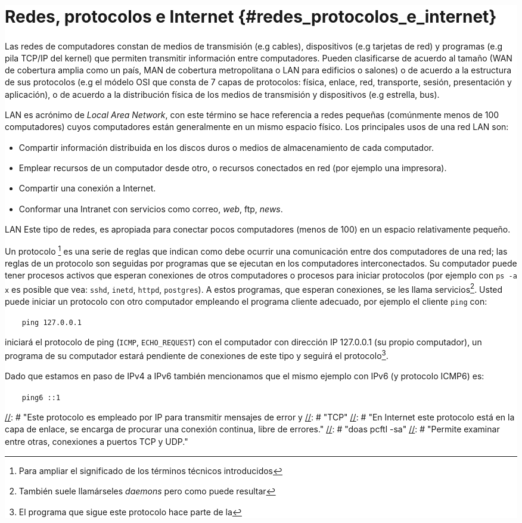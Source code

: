 # Redes, protocolos e Internet {#redes_protocolos_e_internet}

Las redes de computadores constan de medios de transmisión (e.g cables),
dispositivos (e.g tarjetas de red) y programas (e.g pila TCP/IP del
kernel) que permiten transmitir información entre computadores. Pueden
clasificarse de acuerdo al tamaño (WAN de cobertura amplia como un país,
MAN de cobertura metropolitana o LAN para edificios o salones) o de
acuerdo a la estructura de sus protocolos (e.g el módelo OSI que consta
de 7 capas de protocolos: física, enlace, red, transporte, sesión,
presentación y aplicación), o de acuerdo a la distribución física de los
medios de transmisión y dispositivos (e.g estrella, bus).

LAN es acrónimo de *Local Area Network*, con este término se hace
referencia a redes pequeñas (comúnmente menos de 100 computadores) cuyos
computadores están generalmente en un mismo espacio físico. Los
principales usos de una red LAN son:

-   Compartir información distribuida en los discos duros o medios de
    almacenamiento de cada computador.

-   Emplear recursos de un computador desde otro, o recursos conectados
    en red (por ejemplo una impresora).

-   Compartir una conexión a Internet.

-   Conformar una Intranet con servicios como correo, *web*, ftp,
    *news*.

LAN
Este tipo de redes, es apropiada para conectar pocos computadores (menos
de 100) en un espacio relativamente pequeño.

Un protocolo [^red.1] es una serie de reglas que indican como debe ocurrir
una comunicación entre dos computadores de una red; las reglas de un
protocolo son seguidas por programas que se ejecutan en los computadores
interconectados. Su computador puede tener procesos activos que esperan
conexiones de otros computadores o procesos para iniciar protocolos (por
ejemplo con `ps -ax` es posible que vea: `sshd`, `inetd`, `httpd`,
`postgres`). A estos programas, que esperan conexiones, se les llama
servicios[^red.2]. Usted puede iniciar un protocolo con otro computador
empleando el programa cliente adecuado, por ejemplo el cliente `ping`
con:

        ping 127.0.0.1

iniciará el protocolo de ping (`ICMP`, `ECHO_REQUEST`) con el computador
con dirección IP 127.0.0.1 (su propio computador), un programa de su
computador estará pendiente de conexiones de este tipo y seguirá el
protocolo[^red.3].

Dado que estamos en paso de IPv4 a IPv6 también mencionamos que el mismo
ejemplo con IPv6 (y protocolo ICMP6) es:

        ping6 ::1


[//]: # "protocolo"
[//]: # "Conjunto de reglas que determinan como se realiza la comunicación entre computadores conectados a una red."
[//]: # "física"
[//]: # "Esta capa de red se refiere a conexiones eléctrica y mecánicas de la red. Por ejemplo codificiación/decodificación de información y arbitramento en caso de coliciones."
[//]: # "ARP"
[//]: # "En el caso de redes Ethernet e IPv4 la capa de enlace corresponde al protocolo ... Este protocolo permite traducir direcciones IPv4 a direcciones MAC."
[//]: # "IP"
[//]: # "Este protocolo fragmenta y envia información empleando la capa física.  En la versión 4 de este protocolo, cada computador se identifica con un número de 4 bytes."
[//]: # "route"
[//]: # "Con este programa puede modificarse la tabla de enrutamiento del protocolo IP."
[//]: # "ICMP"
[//]: # "Este protocolo es empleado por IP para transmitir mensajes de error y
[//]: # "TCP"
[//]: # "En Internet este protocolo está en la capa de enlace, se encarga de procurar una conexión continua, libre de errores."
[//]: # "doas pcftl -sa"
[//]: # "Permite examinar entre otras, conexiones a puertos TCP y UDP."
[^red.1]: Para ampliar el significado de los términos técnicos introducidos
[^red.2]: También suele llamárseles *daemons* pero como puede resultar
[^red.3]: El programa que sigue este protocolo hace parte de la
[^red.4]: Puede verse más sobre asignación de IPs en el RFC 2050 y sobre
[^red.5]: El RFC 1122 presenta las capas de una red TCP/IP
[^red.6]: El estándar que define este esquema es IEEE 802.3, que se basa en
[^red.7]: ARP que se define en el RFC 826
[^red.8]: Un computador envía un mensaje a todos los demás de la red
[^red.9]: PPP se describe en el RFC 1661.
[^red.10]: El protocolo IPv4 está descrito en el RFC 791, aunque puede verse
[^red.11]: OpenBSD tiene soporte para IPv6
[^red.12]: ICMP Internet Control Message Protocol, se describe en el RFC792,
[^red.13]: TCP se describe en el RFC 793 y se complementa y corrige en el
[^red.14]: UDP está descrito en el RFC 768 y corregido en el RFC 1122
[^red.15]: Del inglés *broadcast*
[^red.16]: Del inglés *multicast*